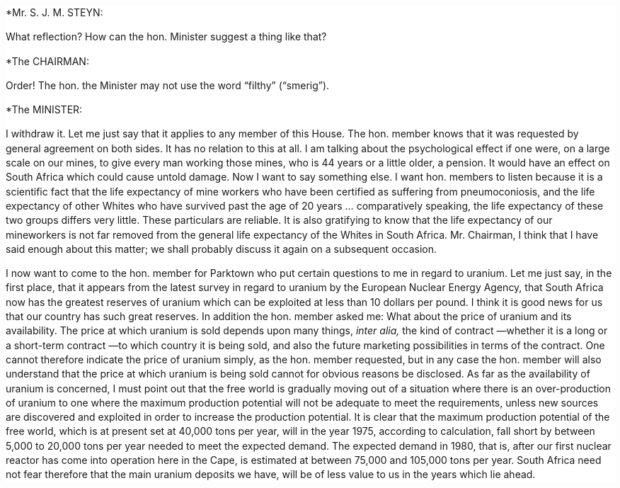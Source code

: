 </speech>

<speech by="#steyn">

<from>*Mr. <person refersTo="hansard_za">S. J. M. STEYN</person>:</from>

<p>What reflection? How can the hon. Minister suggest a thing like that?</p>

</speech>

<speech by="#chairman">

<from>*The <person refersTo="hansard_za">CHAIRMAN</person>:</from>

<p>Order! The hon. the Minister may not use the word &#x201C;filthy&#x201D; (&#x201C;smerig&#x201D;).</p>

</speech>

<speech by="#minister">

<from>*The <person refersTo="hansard_za">MINISTER</person>:</from>

<p>I withdraw it. Let me just say that it applies to any member of this House. The hon. member knows that it was requested by general agreement on both sides. It has no relation to this at all. I am talking about the psychological effect if one were, on a large scale on our mines, to give every man working those mines, who is 44 years or a little older, a pension. It would have an effect on South Africa which could cause untold damage. Now I want to say something else. I want hon. members to listen because it is a scientific fact that the life expectancy of mine workers who have been certified as suffering from pneumoconiosis, and the life expectancy of other Whites who have survived past the age of 20 years &#x2026; comparatively speaking, the life expectancy of these two groups differs very little. These particulars are reliable. It is also gratifying to know that the life expectancy of our mineworkers is not far removed from the general life expectancy of the Whites in South Africa. Mr. Chairman, I think that I have said enough about this matter; we shall probably discuss it again on a subsequent occasion.</p>

<p>I now want to come to the hon. member for Parktown who put certain questions to me in regard to uranium. Let me just say, in the first place, that it appears from the latest survey in regard to uranium by the European Nuclear Energy Agency, that South Africa now has the greatest reserves of uranium which can be exploited at less than 10 dollars per pound. I think it is good news for us that our country has such great reserves. In addition the hon. member asked me: What about the price of uranium and its availability. The price at which uranium is sold depends upon many things, <i>inter alia,</i> the kind of contract &#x2014;whether it is a long or a short-term contract &#x2014;to which country it is being sold, and also the future marketing possibilities in terms of the contract. One cannot therefore indicate the price of uranium simply, as the hon. member requested, but in any case the hon. member will also understand that the price at which uranium is being sold cannot for obvious reasons be disclosed. As far as the availability of uranium is concerned, I must point out that the free world is gradually moving out of a situation where there is an over-production of uranium to one where the maximum production potential will not be adequate to meet the requirements, unless new sources are discovered and exploited in order to increase the production potential. It is clear that the maximum production potential of the free world, which is at present set at 40,000 tons per year, will in the year 1975, according to calculation, fall short by between 5,000 to 20,000 tons per year needed to meet the expected demand. The expected demand in 1980, that is, after our first nuclear reactor has come into operation here in the Cape, is estimated at between 75,000 and 105,000 tons per year. South Africa need not fear therefore that the main uranium deposits we have, will be of less value to us in the years which lie ahead.</p>
